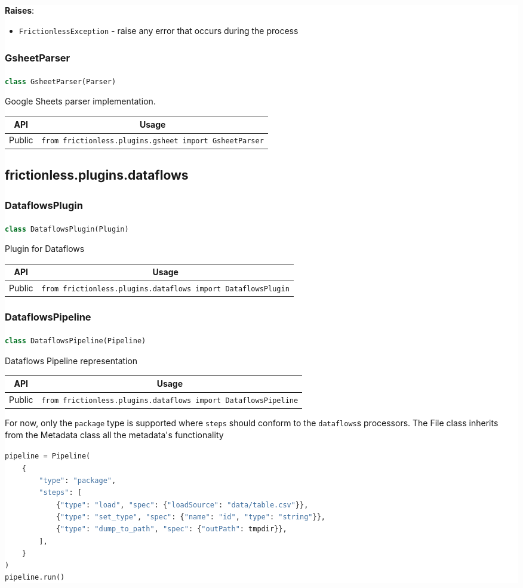 
**Raises**:

- `FrictionlessException` - raise any error that occurs during the process

<a name="frictionless.plugins.gsheet.GsheetParser"></a>
### GsheetParser

```python
class GsheetParser(Parser)
```

Google Sheets parser implementation.

API      | Usage
-------- | --------
Public   | `from frictionless.plugins.gsheet import GsheetParser`

<a name="frictionless.plugins.dataflows"></a>
## frictionless.plugins.dataflows

<a name="frictionless.plugins.dataflows.DataflowsPlugin"></a>
### DataflowsPlugin

```python
class DataflowsPlugin(Plugin)
```

Plugin for Dataflows

API      | Usage
-------- | --------
Public   | `from frictionless.plugins.dataflows import DataflowsPlugin`

<a name="frictionless.plugins.dataflows.DataflowsPipeline"></a>
### DataflowsPipeline

```python
class DataflowsPipeline(Pipeline)
```

Dataflows Pipeline representation

API      | Usage
-------- | --------
Public   | `from frictionless.plugins.dataflows import DataflowsPipeline`

For now, only the `package` type is supported where `steps` should
conform to the `dataflows`s processors. The File class inherits
from the Metadata class all the metadata's functionality



```python
pipeline = Pipeline(
    {
        "type": "package",
        "steps": [
            {"type": "load", "spec": {"loadSource": "data/table.csv"}},
            {"type": "set_type", "spec": {"name": "id", "type": "string"}},
            {"type": "dump_to_path", "spec": {"outPath": tmpdir}},
        ],
    }
)
pipeline.run()
```
